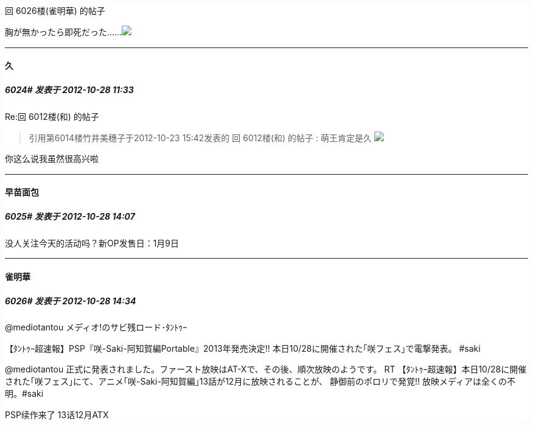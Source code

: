 回 6026楼(雀明華) 的帖子



胸が無かったら即死だった……<img src="https://static.saraba1st.com/image/smiley/bundam/17.png" referrerpolicy="no-referrer">







*****

####  久  
##### 6024#       发表于 2012-10-28 11:33

Re:回 6012楼(和) 的帖子


<blockquote>引用第6014楼竹井美穗子于2012-10-23 15:42发表的 回 6012楼(和) 的帖子 :
萌王肯定是久 <img src="https://static.saraba1st.com/image/smiley/face/119.gif" referrerpolicy="no-referrer"></blockquote>你这么说我虽然很高兴啦







*****

####  早苗面包  
##### 6025#       发表于 2012-10-28 14:07




没人关注今天的活动吗？新OP发售日：1月9日







*****

####  雀明華  
##### 6026#       发表于 2012-10-28 14:34




@mediotantou
メディオ!のサビ残ロード･ﾀﾝﾄｩｰ

【ﾀﾝﾄｩｰ超速報】PSP『咲-Saki-阿知賀編Portable』2013年発売決定!! 本日10/28に開催された｢咲フェス｣で電撃発表。 #saki

@mediotantou
正式に発表されました。ファースト放映はAT-Xで、その後、順次放映のようです。
RT 【ﾀﾝﾄｩｰ超速報】本日10/28に開催された｢咲フェス｣にて、アニメ｢咲-Saki-阿知賀編｣13話が12月に放映されることが、
静御前のポロリで発覚!! 放映メディアは全くの不明。#saki


PSP续作来了
13话12月ATX
